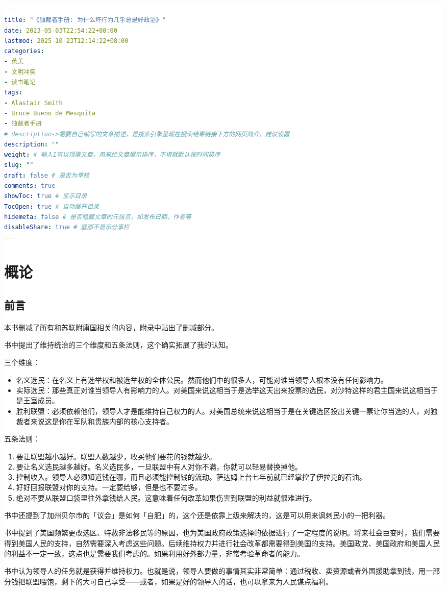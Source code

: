 ```yaml
---
title: "《独裁者手册: 为什么坏行为几乎总是好政治》"
date: 2023-05-03T22:54:22+08:00
lastmod: 2025-10-23T12:14:22+08:00
categories:
- 英美
- 文明冲突
- 读书笔记
tags:
- Alastair Smith
- Bruce Bueno de Mesquita
- 独裁者手册
# description->需要自己编写的文章描述，是搜索引擎呈现在搜索结果链接下方的网页简介，建议设置
description: ""
weight: # 输入1可以顶置文章，用来给文章展示排序，不填就默认按时间排序
slug: ""
draft: false # 是否为草稿
comments: true
showToc: true # 显示目录
TocOpen: true # 自动展开目录
hidemeta: false # 是否隐藏文章的元信息，如发布日期、作者等
disableShare: true # 底部不显示分享栏
---
```


# 概论

## 前言

本书删减了所有和苏联附庸国相关的内容，附录中贴出了删减部分。

书中提出了维持统治的三个维度和五条法则，这个确实拓展了我的认知。

三个维度：　
- 名义选民：在名义上有选举权和被选举权的全体公民。然而他们中的很多人，可能对谁当领导人根本没有任何影响力。  
- 实际选民：那些真正对谁当领导人有影响力的人。对美国来说这相当于是选举这天出来投票的选民，对沙特这样的君主国来说这相当于是王室成员。  
- 胜利联盟：必须依赖他们，领导人才是能维持自己权力的人。对美国总统来说这相当于是在关键选区投出关键一票让你当选的人，对独裁者来说这是你在军队和贵族内部的核心支持者。

五条法则：
1. 要让联盟越小越好。联盟人数越少，收买他们要花的钱就越少。  
2. 要让名义选民越多越好。名义选民多，一旦联盟中有人对你不满，你就可以轻易替换掉他。  
3. 控制收入。领导人必须知道钱在哪，而且必须能控制钱的流动。萨达姆上台七年前就已经掌控了伊拉克的石油。 
4. 好好回报联盟对你的支持。一定要给够，但是也不要过多。  
5. 绝对不要从联盟口袋里往外拿钱给人民。这意味着任何改革如果伤害到联盟的利益就很难进行。

书中还提到了加州贝尔市的「议会」是如何「自肥」的，这个还是依靠上级来解决的，这是可以用来讽刺民小的一把利器。

书中提到了美国频繁更改选区、特赦非法移民等的原因，也为美国政府政策选择的依据进行了一定程度的说明。将来社会巨变时，我们需要得到美国人民的支持，自然需要深入考虑这些问题。后续维持权力并进行社会改革都需要得到美国的支持。美国政党、美国政府和美国人民的利益不一定一致，这点也是需要我们考虑的。如果利用好外部力量，非常考验革命者的能力。

书中认为领导人的任务就是获得并维持权力。也就是说，领导人要做的事情其实非常简单：通过税收、卖资源或者外国援助拿到钱，用一部分钱把联盟喂饱，剩下的大可自己享受——或者，如果是好的领导人的话，也可以拿来为人民谋点福利。
